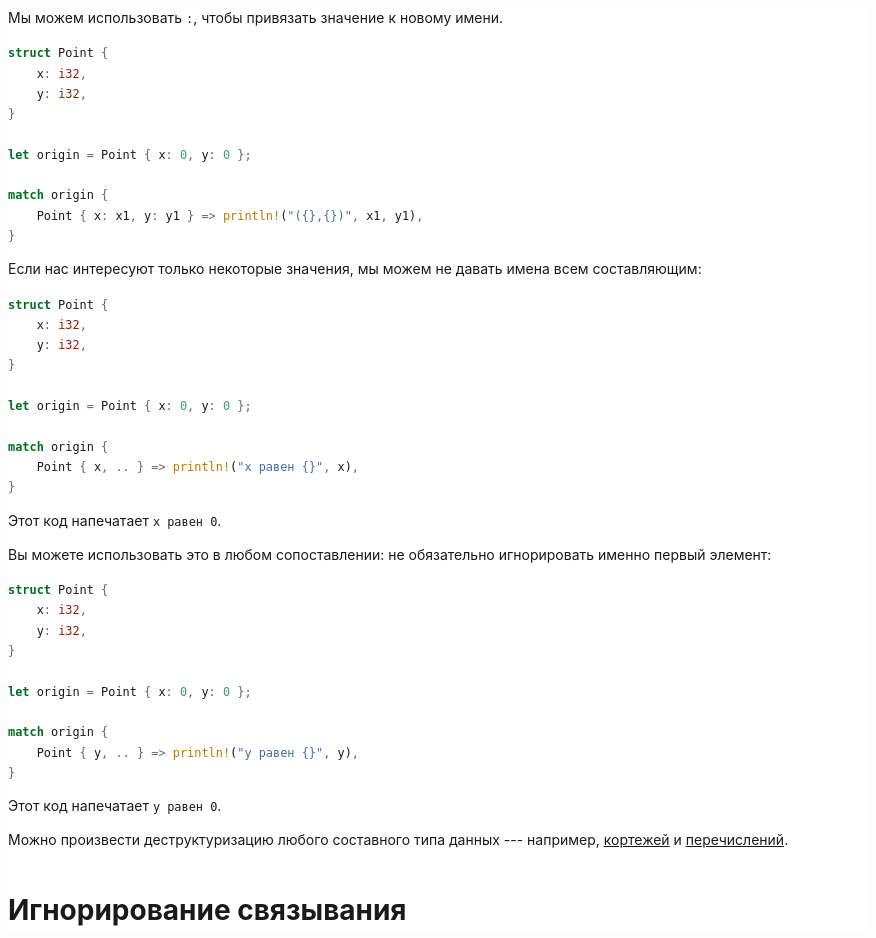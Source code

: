 [struct]: structs.html

Мы можем использовать `:`, чтобы привязать значение к новому имени.

```rust
struct Point {
    x: i32,
    y: i32,
}

let origin = Point { x: 0, y: 0 };

match origin {
    Point { x: x1, y: y1 } => println!("({},{})", x1, y1),
}
```

Если нас интересуют только некоторые значения, мы можем не давать имена всем
составляющим:

```rust
struct Point {
    x: i32,
    y: i32,
}

let origin = Point { x: 0, y: 0 };

match origin {
    Point { x, .. } => println!("x равен {}", x),
}
```

Этот код напечатает `x равен 0`.

Вы можете использовать это в любом сопоставлении: не обязательно игнорировать
именно первый элемент:

```rust
struct Point {
    x: i32,
    y: i32,
}

let origin = Point { x: 0, y: 0 };

match origin {
    Point { y, .. } => println!("y равен {}", y),
}
```

Этот код напечатает `y равен 0`.

Можно произвести деструктуризацию любого составного типа данных --- например,
[кортежей][tuples] и [перечислений][enums].

[tuples]: primitive-types.html#tuples
[enums]: enums.html

# Игнорирование связывания


[bindings]: variable-bindings.html
[match]: match.html
[ref]: references-and-borrowing.html